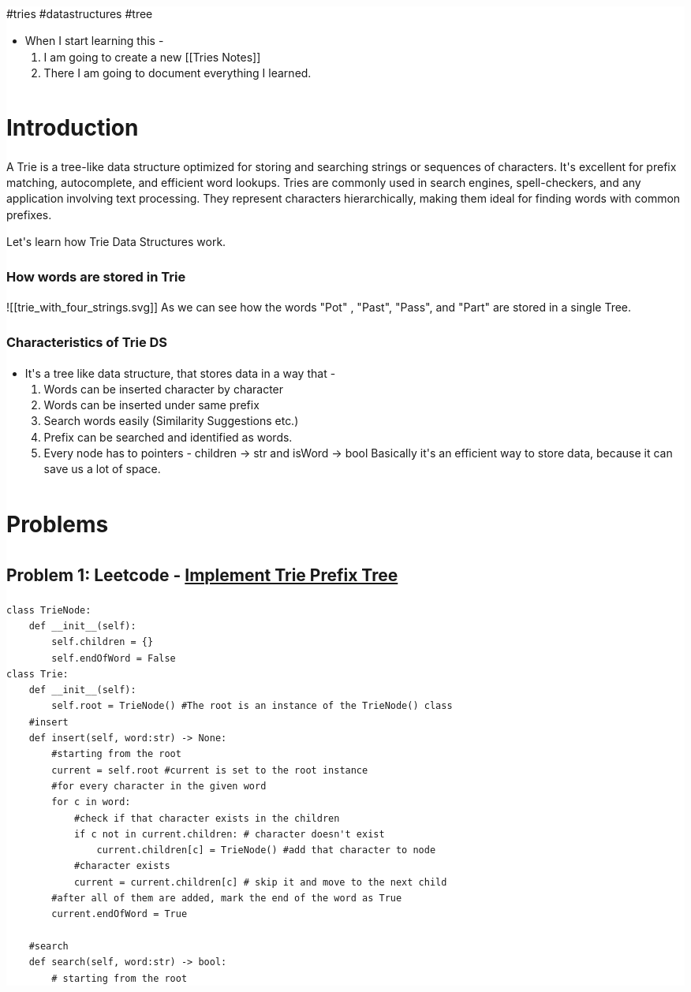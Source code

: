

#tries #datastructures #tree

* When I start learning this - 
	1. I am going to create a new [[Tries Notes]] 
	2. There I am going to document everything I learned.

# Introduction

A Trie is a tree-like data structure optimized for storing and searching strings or sequences of characters. It's excellent for prefix matching, autocomplete, and efficient word lookups. Tries are commonly used in search engines, spell-checkers, and any application involving text processing. They represent characters hierarchically, making them ideal for finding words with common prefixes.

Let's learn how Trie Data Structures work.
<iframe width="1026" height="577" src="https://www.youtube.com/embed/-urNrIAQnNo" title="Trie Data Structure (EXPLAINED)" frameborder="0" allow="accelerometer; autoplay; clipboard-write; encrypted-media; gyroscope; picture-in-picture; web-share" allowfullscreen></iframe>

### How words are stored in Trie
![[trie_with_four_strings.svg]]
As we can see how the words "Pot" , "Past", "Pass", and "Part" are stored in a single Tree. 
### Characteristics of Trie DS
* It's a tree like data structure, that stores data in a way that -
	1. Words can be inserted character by character
	2. Words can be inserted under same prefix
	3. Search words easily (Similarity Suggestions etc.)
	4. Prefix can be searched and identified as words.
	5. Every node has to pointers - children -> str and isWord -> bool 
Basically it's an efficient way to store data, because it can save us a lot of space.
# Problems
## Problem 1: Leetcode - [Implement Trie Prefix Tree](https://leetcode.com/problems/implement-trie-prefix-tree/)  


```run-python
class TrieNode:
	def __init__(self):
		self.children = {}
		self.endOfWord = False
class Trie:
	def __init__(self):
		self.root = TrieNode() #The root is an instance of the TrieNode() class
	#insert
	def insert(self, word:str) -> None:
		#starting from the root
		current = self.root #current is set to the root instance
		#for every character in the given word
		for c in word:
			#check if that character exists in the children
			if c not in current.children: # character doesn't exist
				current.children[c] = TrieNode() #add that character to node
			#character exists
			current = current.children[c] # skip it and move to the next child
		#after all of them are added, mark the end of the word as True
		current.endOfWord = True
	
	#search 	
	def search(self, word:str) -> bool:
		# starting from the root
```